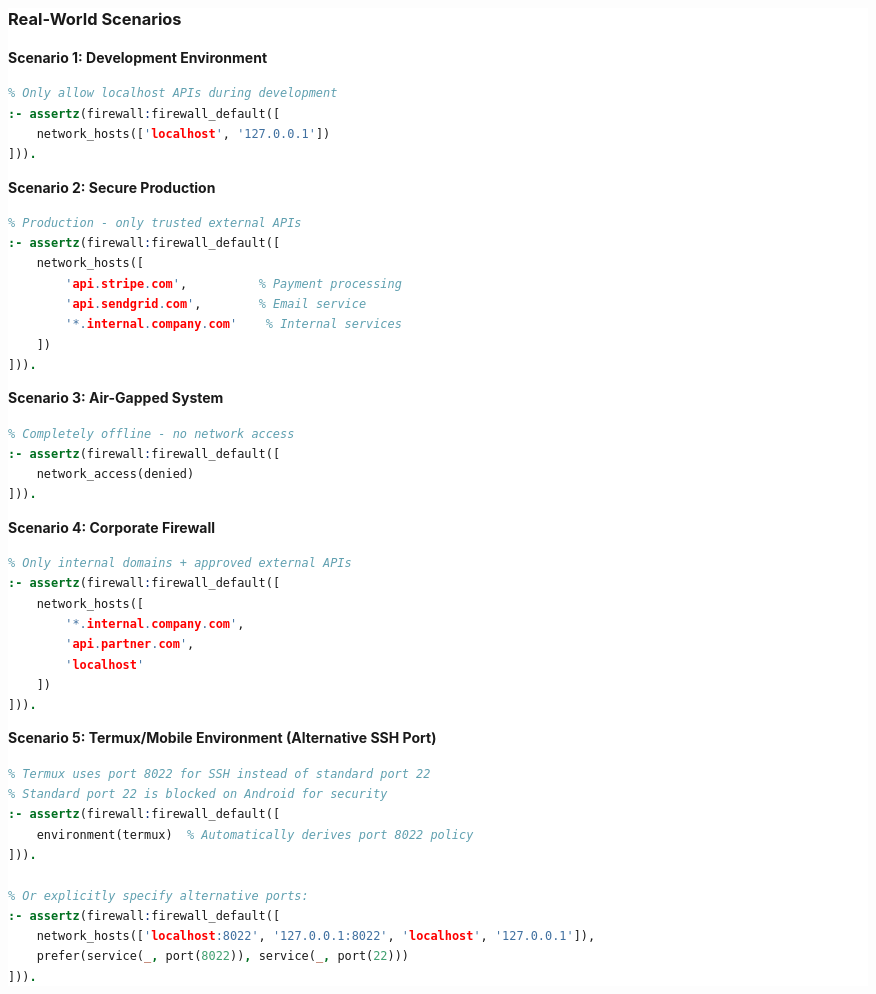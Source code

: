 ### Real-World Scenarios

**Scenario 1: Development Environment**
```prolog
% Only allow localhost APIs during development
:- assertz(firewall:firewall_default([
    network_hosts(['localhost', '127.0.0.1'])
])).
```

**Scenario 2: Secure Production**
```prolog
% Production - only trusted external APIs
:- assertz(firewall:firewall_default([
    network_hosts([
        'api.stripe.com',          % Payment processing
        'api.sendgrid.com',        % Email service
        '*.internal.company.com'    % Internal services
    ])
])).
```

**Scenario 3: Air-Gapped System**
```prolog
% Completely offline - no network access
:- assertz(firewall:firewall_default([
    network_access(denied)
])).
```

**Scenario 4: Corporate Firewall**
```prolog
% Only internal domains + approved external APIs
:- assertz(firewall:firewall_default([
    network_hosts([
        '*.internal.company.com',
        'api.partner.com',
        'localhost'
    ])
])).
```

**Scenario 5: Termux/Mobile Environment (Alternative SSH Port)**
```prolog
% Termux uses port 8022 for SSH instead of standard port 22
% Standard port 22 is blocked on Android for security
:- assertz(firewall:firewall_default([
    environment(termux)  % Automatically derives port 8022 policy
])).

% Or explicitly specify alternative ports:
:- assertz(firewall:firewall_default([
    network_hosts(['localhost:8022', '127.0.0.1:8022', 'localhost', '127.0.0.1']),
    prefer(service(_, port(8022)), service(_, port(22)))
])).
```
